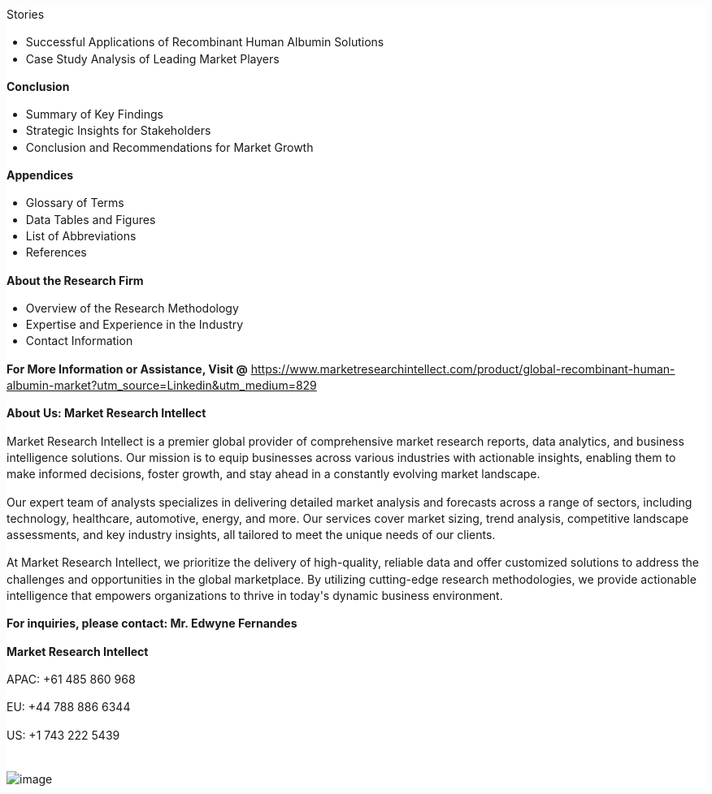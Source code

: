 Stories</strong></p><ul><li>Successful Applications of Recombinant Human Albumin Solutions</li><li>Case Study Analysis of Leading Market Players</li></ul><p><strong>Conclusion</strong></p><ul><li>Summary of Key Findings</li><li>Strategic Insights for Stakeholders</li><li>Conclusion and Recommendations for Market Growth</li></ul><p><strong>Appendices</strong></p><ul><li>Glossary of Terms</li><li>Data Tables and Figures</li><li>List of Abbreviations</li><li>References</li></ul><p><strong>About the Research Firm</strong></p><ul><li>Overview of the Research Methodology</li><li>Expertise and Experience in the Industry</li><li>Contact Information</li></ul></div><div class="article-main__content" data-test-id="publishing-text-block"><p><span class="font-[700]"><strong>For More Information or Assistance, Visit @</strong>&nbsp;<a href="https://www.marketresearchintellect.com/product/global-recombinant-human-albumin-market?utm_source=Linkedin&utm_medium=829">https://www.marketresearchintellect.com/product/global-recombinant-human-albumin-market?utm_source=Linkedin&utm_medium=829</a></span></p><p><strong>About Us: Market Research Intellect</strong></p><p>Market Research Intellect is a premier global provider of comprehensive market research reports, data analytics, and business intelligence solutions. Our mission is to equip businesses across various industries with actionable insights, enabling them to make informed decisions, foster growth, and stay ahead in a constantly evolving market landscape.</p><p>Our expert team of analysts specializes in delivering detailed market analysis and forecasts across a range of sectors, including technology, healthcare, automotive, energy, and more. Our services cover market sizing, trend analysis, competitive landscape assessments, and key industry insights, all tailored to meet the unique needs of our clients.</p><p>At Market Research Intellect, we prioritize the delivery of high-quality, reliable data and offer customized solutions to address the challenges and opportunities in the global marketplace. By utilizing cutting-edge research methodologies, we provide actionable intelligence that empowers organizations to thrive in today's dynamic business environment.</p><p><strong>For inquiries, please contact: Mr. Edwyne Fernandes</strong></p><p><strong>Market Research Intellect</strong></p><p>APAC: +61 485 860 968</p><p>EU: +44 788 886 6344</p><p>US: +1 743 222 5439</p></div><div class="article-main__content" data-test-id="publishing-text-block">&nbsp;</div>
![image](https://github.com/user-attachments/assets/706b1d4f-dc7c-4800-bd12-0e6cde7f2825)
